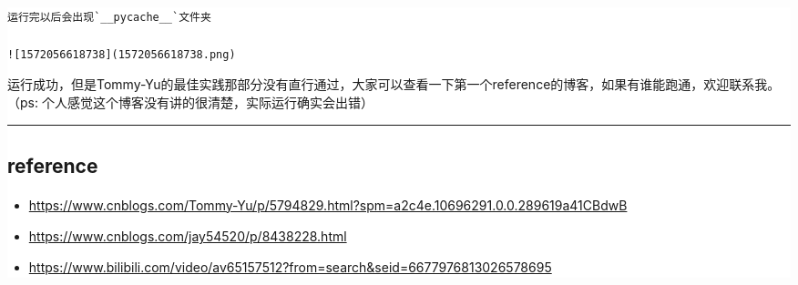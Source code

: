     运行完以后会出现`__pycache__`文件夹

    ![1572056618738](1572056618738.png)

运行成功，但是Tommy-Yu的最佳实践那部分没有直行通过，大家可以查看一下第一个reference的博客，如果有谁能跑通，欢迎联系我。（ps: 个人感觉这个博客没有讲的很清楚，实际运行确实会出错）







---

## reference

- <https://www.cnblogs.com/Tommy-Yu/p/5794829.html?spm=a2c4e.10696291.0.0.289619a41CBdwB>

- <https://www.cnblogs.com/jay54520/p/8438228.html>

- <https://www.bilibili.com/video/av65157512?from=search&seid=6677976813026578695>
